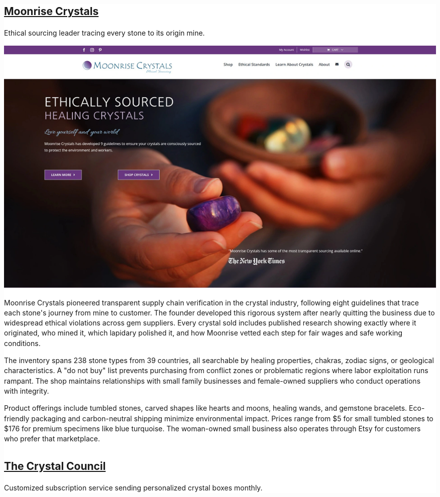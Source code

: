 ## **[Moonrise Crystals](https://moonrisecrystals.com)**

Ethical sourcing leader tracing every stone to its origin mine.

![Moonrise Crystals Screenshot](image/moonrisecrystals.webp)


Moonrise Crystals pioneered transparent supply chain verification in the crystal industry, following eight guidelines that trace each stone's journey from mine to customer. The founder developed this rigorous system after nearly quitting the business due to widespread ethical violations across gem suppliers. Every crystal sold includes published research showing exactly where it originated, who mined it, which lapidary polished it, and how Moonrise vetted each step for fair wages and safe working conditions.

The inventory spans 238 stone types from 39 countries, all searchable by healing properties, chakras, zodiac signs, or geological characteristics. A "do not buy" list prevents purchasing from conflict zones or problematic regions where labor exploitation runs rampant. The shop maintains relationships with small family businesses and female-owned suppliers who conduct operations with integrity.

Product offerings include tumbled stones, carved shapes like hearts and moons, healing wands, and gemstone bracelets. Eco-friendly packaging and carbon-neutral shipping minimize environmental impact. Prices range from $5 for small tumbled stones to $176 for premium specimens like blue turquoise. The woman-owned small business also operates through Etsy for customers who prefer that marketplace.

## **[The Crystal Council](https://thecrystalcouncil.com)**

Customized subscription service sending personalized crystal boxes monthly.
